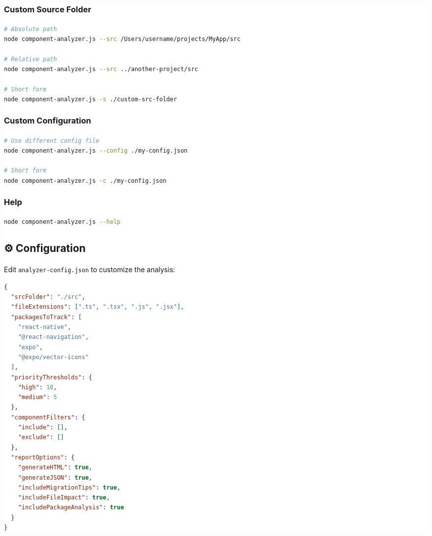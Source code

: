 ### **Custom Source Folder**
```bash
# Absolute path
node component-analyzer.js --src /Users/username/projects/MyApp/src

# Relative path
node component-analyzer.js --src ../another-project/src

# Short form
node component-analyzer.js -s ./custom-src-folder
```

### **Custom Configuration**
```bash
# Use different config file
node component-analyzer.js --config ./my-config.json

# Short form
node component-analyzer.js -c ./my-config.json
```

### **Help**
```bash
node component-analyzer.js --help
```

## ⚙️ **Configuration**

Edit `analyzer-config.json` to customize the analysis:

```json
{
  "srcFolder": "./src",
  "fileExtensions": [".ts", ".tsx", ".js", ".jsx"],
  "packagesToTrack": [
    "react-native",
    "@react-navigation",
    "expo",
    "@expo/vector-icons"
  ],
  "priorityThresholds": {
    "high": 10,
    "medium": 5
  },
  "componentFilters": {
    "include": [],
    "exclude": []
  },
  "reportOptions": {
    "generateHTML": true,
    "generateJSON": true,
    "includeMigrationTips": true,
    "includeFileImpact": true,
    "includePackageAnalysis": true
  }
}
```
